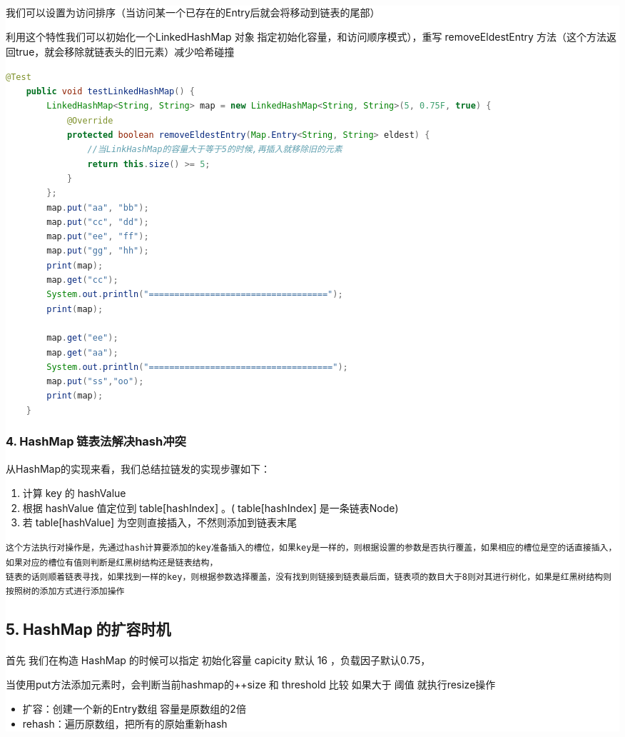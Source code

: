 我们可以设置为访问排序（当访问某一个已存在的Entry后就会将移动到链表的尾部）

利用这个特性我们可以初始化一个LinkedHashMap 对象 指定初始化容量，和访问顺序模式），重写 removeEldestEntry 方法（这个方法返回true，就会移除就链表头的旧元素）减少哈希碰撞

```java
@Test
    public void testLinkedHashMap() {
        LinkedHashMap<String, String> map = new LinkedHashMap<String, String>(5, 0.75F, true) {
            @Override
            protected boolean removeEldestEntry(Map.Entry<String, String> eldest) {
                //当LinkHashMap的容量大于等于5的时候,再插入就移除旧的元素
                return this.size() >= 5;
            }
        };
        map.put("aa", "bb");
        map.put("cc", "dd");
        map.put("ee", "ff");
        map.put("gg", "hh");
        print(map);
        map.get("cc");
        System.out.println("===================================");
        print(map);

        map.get("ee");
        map.get("aa");
        System.out.println("====================================");
        map.put("ss","oo");
        print(map);
    }
```



### 4. HashMap 链表法解决hash冲突

从HashMap的实现来看，我们总结拉链发的实现步骤如下：

1. 计算 key 的 hashValue
2. 根据 hashValue 值定位到 table[hashIndex] 。( table[hashIndex] 是一条链表Node)
3. 若 table[hashValue] 为空则直接插入，不然则添加到链表末尾

```
这个方法执行对操作是，先通过hash计算要添加的key准备插入的槽位，如果key是一样的，则根据设置的参数是否执行覆盖，如果相应的槽位是空的话直接插入，如果对应的槽位有值则判断是红黑树结构还是链表结构，
链表的话则顺着链表寻找，如果找到一样的key，则根据参数选择覆盖，没有找到则链接到链表最后面，链表项的数目大于8则对其进行树化，如果是红黑树结构则按照树的添加方式进行添加操作
```

## 5. HashMap 的扩容时机

首先 我们在构造 HashMap 的时候可以指定 初始化容量 capicity 默认 16 ，负载因子默认0.75，

当使用put方法添加元素时，会判断当前hashmap的++size 和 threshold 比较 如果大于 阈值 就执行resize操作

- 扩容：创建一个新的Entry数组 容量是原数组的2倍
- rehash：遍历原数组，把所有的原始重新hash
